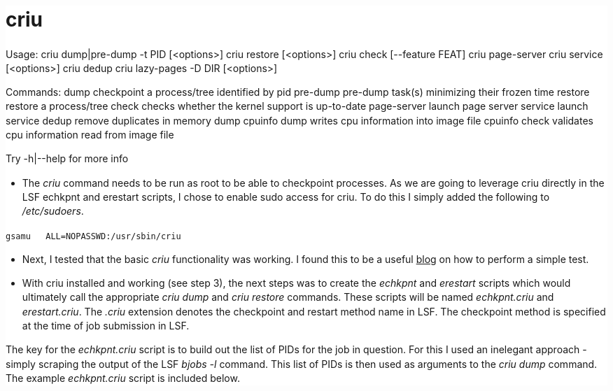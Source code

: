 # criu

Usage:
  criu dump|pre-dump -t PID [&lt;options&gt;]
  criu restore [&lt;options&gt;]
  criu check [--feature FEAT]
  criu page-server
  criu service [&lt;options&gt;]
  criu dedup
  criu lazy-pages -D DIR [&lt;options&gt;]

Commands:
  dump           checkpoint a process/tree identified by pid
  pre-dump       pre-dump task(s) minimizing their frozen time
  restore        restore a process/tree
  check          checks whether the kernel support is up-to-date
  page-server    launch page server
  service        launch service
  dedup          remove duplicates in memory dump
  cpuinfo dump   writes cpu information into image file
  cpuinfo check  validates cpu information read from image file

Try -h|--help for more info</code></pre></div>

<ul>
<li>The <em>criu</em> command needs to be run as root to be able to checkpoint
processes. As we are going to leverage criu directly in the LSF echkpnt and
erestart scripts, I chose to enable sudo access for criu. To do this I simply
added the following to <em>/etc/sudoers</em>.</li>
</ul>
<div class="highlight"><pre><code class="language-plaintext">gsamu   ALL=NOPASSWD:/usr/sbin/criu</code></pre></div>

<ul>
<li>
<p>Next, I tested that the basic <em>criu</em> functionality was working. I found
this to be a useful <a href="https://www.redhat.com/en/blog/how-can-process-snapshotrestore-help-save-your-day">blog</a> on how to perform a simple test.</p>

</li>
<li>
<p>With criu installed and working (see step 3), the next steps was to create
the <em>echkpnt</em> and <em>erestart</em> scripts which would ultimately call the appropriate
<em>criu dump</em> and <em>criu restore</em> commands. These scripts will be named <em>echkpnt.criu</em> and <em>erestart.criu</em>. The <em>.criu</em> extension denotes the checkpoint and
restart method name in LSF. The checkpoint method is specified at the time of
job submission in LSF.</p>

</li>
</ul>
<p>The key for the <em>echkpnt.criu</em> script is to build out the list of PIDs for
the job in question. For this I used an inelegant approach - simply
scraping the output of the LSF <em>bjobs -l</em> command. This list
of PIDs is then used as arguments to the <em>criu dump</em> command.
The example <em>echkpnt.criu</em> script is included below.</p>
